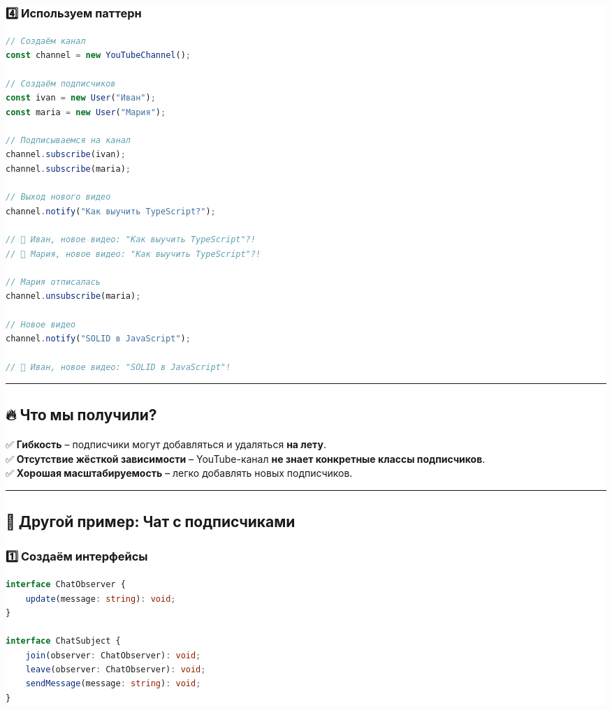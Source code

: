 ### 4️⃣ **Используем паттерн**  

```typescript
// Создаём канал
const channel = new YouTubeChannel();

// Создаём подписчиков
const ivan = new User("Иван");
const maria = new User("Мария");

// Подписываемся на канал
channel.subscribe(ivan);
channel.subscribe(maria);

// Выход нового видео
channel.notify("Как выучить TypeScript?");

// 📩 Иван, новое видео: "Как выучить TypeScript"?!
// 📩 Мария, новое видео: "Как выучить TypeScript"?!

// Мария отписалась
channel.unsubscribe(maria);

// Новое видео
channel.notify("SOLID в JavaScript");

// 📩 Иван, новое видео: "SOLID в JavaScript"!
```

---

## 🔥 **Что мы получили?**  

✅ **Гибкость** – подписчики могут добавляться и удаляться **на лету**.  
✅ **Отсутствие жёсткой зависимости** – YouTube-канал **не знает конкретные классы подписчиков**.  
✅ **Хорошая масштабируемость** – легко добавлять новых подписчиков.  

---

## 📌 **Другой пример: Чат с подписчиками**  

### 1️⃣ **Создаём интерфейсы**  

```typescript
interface ChatObserver {
    update(message: string): void;
}

interface ChatSubject {
    join(observer: ChatObserver): void;
    leave(observer: ChatObserver): void;
    sendMessage(message: string): void;
}
```
